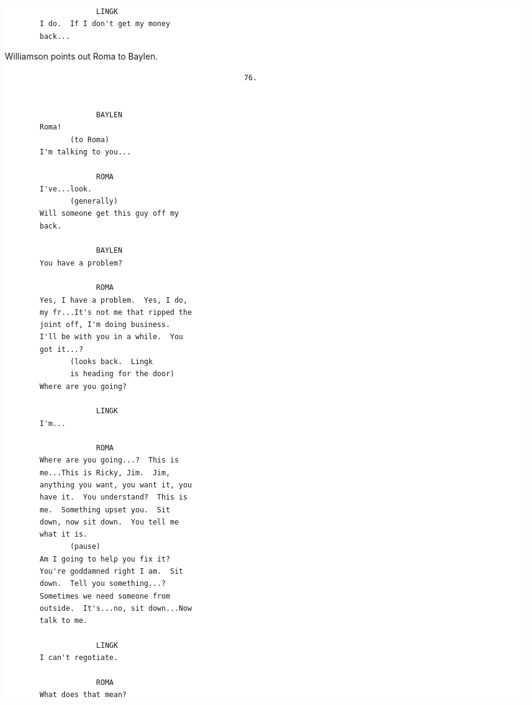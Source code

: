                          LINGK
            I do.  If I don't get my money
            back...

Williamson points out Roma to Baylen.

                                                           76.


                         BAYLEN
            Roma!
                   (to Roma)
            I'm talking to you...

                         ROMA
            I've...look.
                   (generally)
            Will someone get this guy off my
            back.

                         BAYLEN
            You have a problem?

                         ROMA
            Yes, I have a problem.  Yes, I do,
            my fr...It's not me that ripped the
            joint off, I'm doing business.
            I'll be with you in a while.  You
            got it...?
                   (looks back.  Lingk
                   is heading for the door)
            Where are you going?

                         LINGK
            I'm...

                         ROMA
            Where are you going...?  This is
            me...This is Ricky, Jim.  Jim,
            anything you want, you want it, you
            have it.  You understand?  This is
            me.  Something upset you.  Sit
            down, now sit down.  You tell me
            what it is.
                   (pause)
            Am I going to help you fix it?
            You're goddamned right I am.  Sit
            down.  Tell you something...?
            Sometimes we need someone from
            outside.  It's...no, sit down...Now
            talk to me.

                         LINGK
            I can't regotiate.

                         ROMA
            What does that mean?
